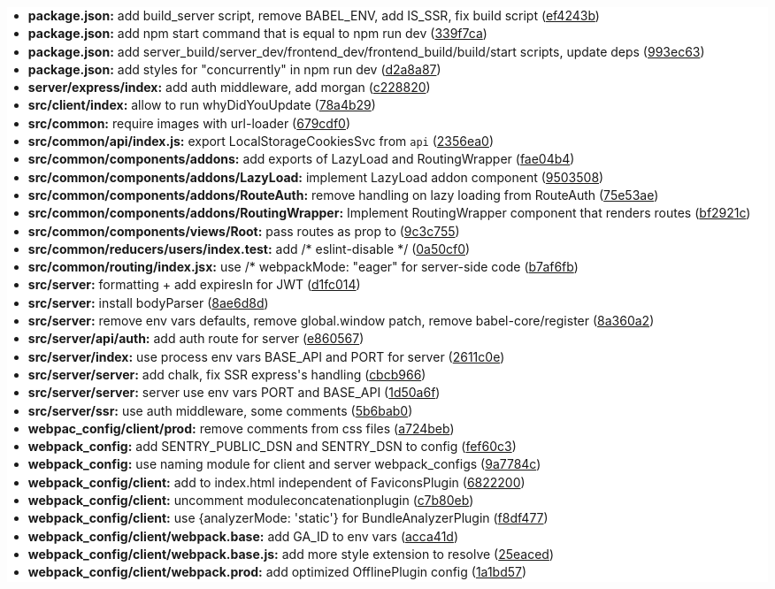 * **package.json:** add build_server script, remove BABEL_ENV, add IS_SSR, fix build script ([ef4243b](https://github.com/Metnew/react-semantic.ui-starter/commit/ef4243b))
* **package.json:** add npm start command that is equal to npm run dev ([339f7ca](https://github.com/Metnew/react-semantic.ui-starter/commit/339f7ca))
* **package.json:** add server_build/server_dev/frontend_dev/frontend_build/build/start scripts, update deps ([993ec63](https://github.com/Metnew/react-semantic.ui-starter/commit/993ec63))
* **package.json:** add styles for "concurrently" in npm run dev ([d2a8a87](https://github.com/Metnew/react-semantic.ui-starter/commit/d2a8a87))
* **server/express/index:** add auth middleware, add morgan ([c228820](https://github.com/Metnew/react-semantic.ui-starter/commit/c228820))
* **src/client/index:** allow to run whyDidYouUpdate ([78a4b29](https://github.com/Metnew/react-semantic.ui-starter/commit/78a4b29))
* **src/common:** require images with url-loader ([679cdf0](https://github.com/Metnew/react-semantic.ui-starter/commit/679cdf0))
* **src/common/api/index.js:** export LocalStorageCookiesSvc from `api` ([2356ea0](https://github.com/Metnew/react-semantic.ui-starter/commit/2356ea0))
* **src/common/components/addons:** add exports of LazyLoad and RoutingWrapper ([fae04b4](https://github.com/Metnew/react-semantic.ui-starter/commit/fae04b4))
* **src/common/components/addons/LazyLoad:** implement LazyLoad addon component ([9503508](https://github.com/Metnew/react-semantic.ui-starter/commit/9503508))
* **src/common/components/addons/RouteAuth:** remove handling on lazy loading from RouteAuth ([75e53ae](https://github.com/Metnew/react-semantic.ui-starter/commit/75e53ae))
* **src/common/components/addons/RoutingWrapper:** Implement RoutingWrapper component that renders routes ([bf2921c](https://github.com/Metnew/react-semantic.ui-starter/commit/bf2921c))
* **src/common/components/views/Root:** pass routes as prop to <App> ([9c3c755](https://github.com/Metnew/react-semantic.ui-starter/commit/9c3c755))
* **src/common/reducers/users/index.test:** add /* eslint-disable */ ([0a50cf0](https://github.com/Metnew/react-semantic.ui-starter/commit/0a50cf0))
* **src/common/routing/index.jsx:** use  /* webpackMode: "eager" for server-side code ([b7af6fb](https://github.com/Metnew/react-semantic.ui-starter/commit/b7af6fb))
* **src/server:** formatting + add expiresIn for JWT ([d1fc014](https://github.com/Metnew/react-semantic.ui-starter/commit/d1fc014))
* **src/server:** install bodyParser ([8ae6d8d](https://github.com/Metnew/react-semantic.ui-starter/commit/8ae6d8d))
* **src/server:** remove env vars defaults, remove global.window patch, remove babel-core/register ([8a360a2](https://github.com/Metnew/react-semantic.ui-starter/commit/8a360a2))
* **src/server/api/auth:** add auth route for server ([e860567](https://github.com/Metnew/react-semantic.ui-starter/commit/e860567))
* **src/server/index:** use process env vars BASE_API and PORT for server ([2611c0e](https://github.com/Metnew/react-semantic.ui-starter/commit/2611c0e))
* **src/server/server:** add chalk, fix SSR express's handling ([cbcb966](https://github.com/Metnew/react-semantic.ui-starter/commit/cbcb966))
* **src/server/server:** server use env vars PORT and BASE_API ([1d50a6f](https://github.com/Metnew/react-semantic.ui-starter/commit/1d50a6f))
* **src/server/ssr:** use auth middleware, some comments ([5b6bab0](https://github.com/Metnew/react-semantic.ui-starter/commit/5b6bab0))
* **webpac_config/client/prod:** remove comments from css files ([a724beb](https://github.com/Metnew/react-semantic.ui-starter/commit/a724beb))
* **webpack_config:** add SENTRY_PUBLIC_DSN and SENTRY_DSN to config ([fef60c3](https://github.com/Metnew/react-semantic.ui-starter/commit/fef60c3))
* **webpack_config:** use naming module for client and server webpack_configs ([9a7784c](https://github.com/Metnew/react-semantic.ui-starter/commit/9a7784c))
* **webpack_config/client:** add <meta theme-color> to index.html independent of FaviconsPlugin ([6822200](https://github.com/Metnew/react-semantic.ui-starter/commit/6822200))
* **webpack_config/client:** uncomment moduleconcatenationplugin ([c7b80eb](https://github.com/Metnew/react-semantic.ui-starter/commit/c7b80eb))
* **webpack_config/client:** use {analyzerMode: 'static'} for BundleAnalyzerPlugin ([f8df477](https://github.com/Metnew/react-semantic.ui-starter/commit/f8df477))
* **webpack_config/client/webpack.base:** add GA_ID to env vars ([acca41d](https://github.com/Metnew/react-semantic.ui-starter/commit/acca41d))
* **webpack_config/client/webpack.base.js:** add more style extension to resolve ([25eaced](https://github.com/Metnew/react-semantic.ui-starter/commit/25eaced))
* **webpack_config/client/webpack.prod:** add optimized OfflinePlugin config ([1a1bd57](https://github.com/Metnew/react-semantic.ui-starter/commit/1a1bd57))